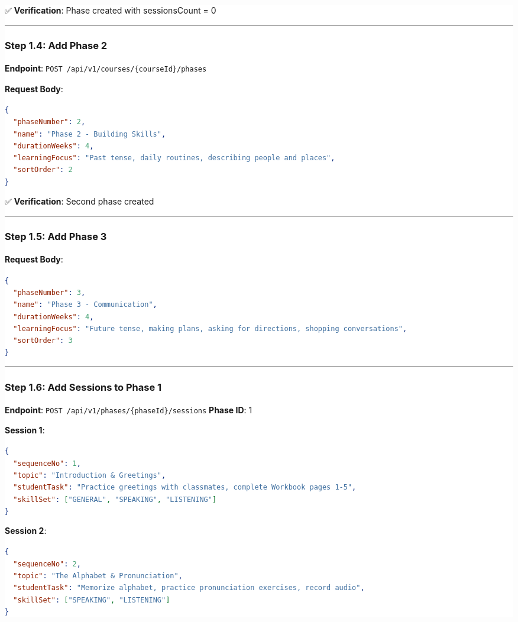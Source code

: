 ✅ **Verification**: Phase created with sessionsCount = 0

---

### Step 1.4: Add Phase 2
**Endpoint**: `POST /api/v1/courses/{courseId}/phases`

**Request Body**:
```json
{
  "phaseNumber": 2,
  "name": "Phase 2 - Building Skills",
  "durationWeeks": 4,
  "learningFocus": "Past tense, daily routines, describing people and places",
  "sortOrder": 2
}
```

✅ **Verification**: Second phase created

---

### Step 1.5: Add Phase 3
**Request Body**:
```json
{
  "phaseNumber": 3,
  "name": "Phase 3 - Communication",
  "durationWeeks": 4,
  "learningFocus": "Future tense, making plans, asking for directions, shopping conversations",
  "sortOrder": 3
}
```

---

### Step 1.6: Add Sessions to Phase 1
**Endpoint**: `POST /api/v1/phases/{phaseId}/sessions`
**Phase ID**: 1

**Session 1**:
```json
{
  "sequenceNo": 1,
  "topic": "Introduction & Greetings",
  "studentTask": "Practice greetings with classmates, complete Workbook pages 1-5",
  "skillSet": ["GENERAL", "SPEAKING", "LISTENING"]
}
```

**Session 2**:
```json
{
  "sequenceNo": 2,
  "topic": "The Alphabet & Pronunciation",
  "studentTask": "Memorize alphabet, practice pronunciation exercises, record audio",
  "skillSet": ["SPEAKING", "LISTENING"]
}
```
